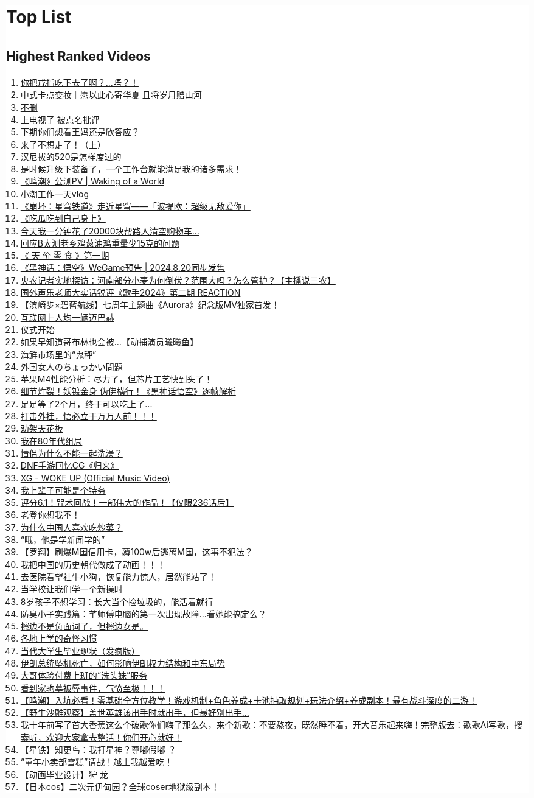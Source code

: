 # Top List
## Highest Ranked Videos
1. [你把戒指吃下去了啊？...唔？！](https://www.bilibili.com/video/BV1Kt421u7mJ)
1. [中式卡点变妆｜愿以此心寄华夏 且将岁月赠山河](https://www.bilibili.com/video/BV1BZ421s7v8)
1. [不删](https://www.bilibili.com/video/BV1x1421B7py)
1. [上电视了 被点名批评](https://www.bilibili.com/video/BV1xb421z7Sy)
1. [下期你们想看王妈还是欣答应？](https://www.bilibili.com/video/BV16U411Z7Q4)
1. [来了不想走了！（上）](https://www.bilibili.com/video/BV1Cs421w73H)
1. [汉尼拔的520是怎样度过的](https://www.bilibili.com/video/BV1m1421i7HH)
1. [是时候升级下装备了，一个工作台就能满足我的诸多需求！](https://www.bilibili.com/video/BV1UD421G7gQ)
1. [《鸣潮》公测PV | Waking of a World](https://www.bilibili.com/video/BV1gf421d7iS)
1. [小潮工作一天vlog](https://www.bilibili.com/video/BV1TM4m1k7n7)
1. [《崩坏：星穹铁道》走近星穹——「波提欧：超级无敌爱你」](https://www.bilibili.com/video/BV1PZ421x7d3)
1. [《吃瓜吃到自己身上》](https://www.bilibili.com/video/BV1vZ421s7f5)
1. [今天我一分钟花了20000块帮路人清空购物车…](https://www.bilibili.com/video/BV1f7421f7UB)
1. [回应B太测老乡鸡葱油鸡重量少15克的问题](https://www.bilibili.com/video/BV1RM4m1k75H)
1. [《 天 价 零 食 》第一期](https://www.bilibili.com/video/BV1hr42157GB)
1. [《黑神话：悟空》WeGame预告 | 2024.8.20同步发售](https://www.bilibili.com/video/BV1wz421e7wS)
1. [央农记者实地探访：河南部分小麦为何倒伏？范围大吗？怎么管护？【主播说三农】](https://www.bilibili.com/video/BV1VZ421x7Uc)
1. [国外声乐老师大实话锐评《歌手2024》第二期 REACTION](https://www.bilibili.com/video/BV1cD42137xz)
1. [【滨崎步×碧蓝航线】七周年主题曲《Aurora》纪念版MV独家首发！](https://www.bilibili.com/video/BV18z421e7kF)
1. [互联网上人均一辆迈巴赫](https://www.bilibili.com/video/BV1oH4y1u7yB)
1. [仪式开始](https://www.bilibili.com/video/BV16r42157hS)
1. [如果早知道哥布林也会被…【动捕演员曦曦鱼】](https://www.bilibili.com/video/BV1Tf421d768)
1. [海鲜市场里的“鬼秤”](https://www.bilibili.com/video/BV1vT421S7sM)
1. [外国女人のちょっかい問題](https://www.bilibili.com/video/BV1WM4m167e3)
1. [苹果M4性能分析：尽力了，但芯片工艺快到头了！](https://www.bilibili.com/video/BV1NJ4m1w7zk)
1. [细节炸裂！妖镀金身 伪佛横行！《黑神话悟空》逐帧解析](https://www.bilibili.com/video/BV11m421M74b)
1. [足足等了2个月，终于可以吃上了...](https://www.bilibili.com/video/BV1oT421U7bk)
1. [打击外挂，悟必立于万万人前！！！](https://www.bilibili.com/video/BV1GJ4m1P7xc)
1. [劝架天花板](https://www.bilibili.com/video/BV1XH4y1u7uT)
1. [我在80年代组局](https://www.bilibili.com/video/BV1pz421e7vV)
1. [情侣为什么不能一起洗澡？](https://www.bilibili.com/video/BV14i421D7KC)
1. [DNF手游回忆CG《归来》](https://www.bilibili.com/video/BV1Y1421i7XG)
1. [XG - WOKE UP (Official Music Video)](https://www.bilibili.com/video/BV16Z421s7Qp)
1. [我上辈子可能是个特务](https://www.bilibili.com/video/BV1qn4y1d7SK)
1. [评分6.1！咒术回战！一部伟大的作品！【仅限236话后】](https://www.bilibili.com/video/BV1nU411Z7N7)
1. [老登你想我不！](https://www.bilibili.com/video/BV1om421K7gq)
1. [为什么中国人喜欢吃炒菜？](https://www.bilibili.com/video/BV11i421D7JD)
1. [“哦，他是学新闻学的”](https://www.bilibili.com/video/BV1zi421D7Z9)
1. [【罗翔】刷爆M国信用卡，薅100w后逃离M国，这事不犯法？](https://www.bilibili.com/video/BV1ew4m1U7qW)
1. [我把中国的历史朝代做成了动画！！！](https://www.bilibili.com/video/BV1af42117jE)
1. [去医院看望社牛小狗，恢复能力惊人，居然能站了！](https://www.bilibili.com/video/BV14M4m1k7zb)
1. [当学校让我们学一个新操时](https://www.bilibili.com/video/BV161421i7hP)
1. [8岁孩子不想学习：长大当个捡垃圾的，能活着就行](https://www.bilibili.com/video/BV1ks421w7Qs)
1. [防臭小子实践篇：芊师傅电脑的第一次出现故障...看她能搞定么？](https://www.bilibili.com/video/BV1Ws421w7iq)
1. [擦边不是负面词了，但擦边女是。](https://www.bilibili.com/video/BV16U411Z7Ar)
1. [各地上学的奇怪习惯](https://www.bilibili.com/video/BV1MT421S7qZ)
1. [当代大学生毕业现状（发疯版）](https://www.bilibili.com/video/BV1Um421K78c)
1. [伊朗总统坠机死亡，如何影响伊朗权力结构和中东局势](https://www.bilibili.com/video/BV1Ui421D7gH)
1. [大哥体验付费上班的“洗头妹”服务](https://www.bilibili.com/video/BV19J4m1c7GV)
1. [看到家驹墓被辱事件，气愤至极！！！](https://www.bilibili.com/video/BV1jD421V7L8)
1. [【鸣潮】入坑必看！零基础全方位教学！游戏机制+角色养成+卡池抽取规划+玩法介绍+养成副本！最有战斗深度的二游！](https://www.bilibili.com/video/BV1dJ4m1A7v7)
1. [【野生沙雕观察】盖世英雄该出手时就出手，但最好别出手...](https://www.bilibili.com/video/BV1t1421i7Tz)
1. [我十年前写了首大香蕉这么个破歌你们嗨了那么久，来个新歌：不要熬夜，既然睡不着，开大音乐起来嗨！完整版去：歌歌Ai写歌，搜索听，欢迎大家拿去整活！你们开心就好！](https://www.bilibili.com/video/BV1ys421w7Uy)
1. [【星铁】知更鸟：我打星神？尊嘟假嘟 ？](https://www.bilibili.com/video/BV1Vz421e7A4)
1. [“童年小卖部雪糕”请战！越土我越爱吃！](https://www.bilibili.com/video/BV1Sx4y1H7sQ)
1. [【动画毕业设计】狩 龙](https://www.bilibili.com/video/BV1Ms421P7Ky)
1. [【日本cos】二次元伊甸园？全球coser地狱级副本！](https://www.bilibili.com/video/BV13i421Q7qC)
